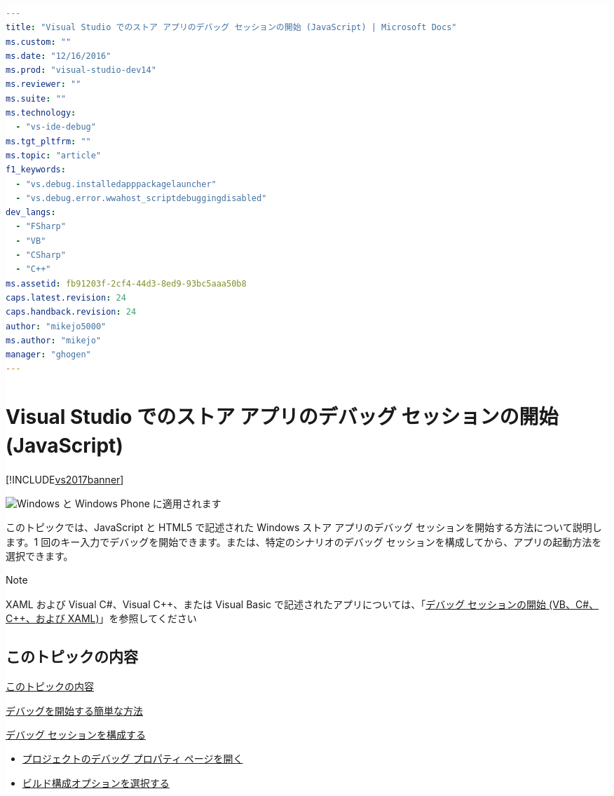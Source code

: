 ```yaml
---
title: "Visual Studio でのストア アプリのデバッグ セッションの開始 (JavaScript) | Microsoft Docs"
ms.custom: ""
ms.date: "12/16/2016"
ms.prod: "visual-studio-dev14"
ms.reviewer: ""
ms.suite: ""
ms.technology: 
  - "vs-ide-debug"
ms.tgt_pltfrm: ""
ms.topic: "article"
f1_keywords: 
  - "vs.debug.installedapppackagelauncher"
  - "vs.debug.error.wwahost_scriptdebuggingdisabled"
dev_langs: 
  - "FSharp"
  - "VB"
  - "CSharp"
  - "C++"
ms.assetid: fb91203f-2cf4-44d3-8ed9-93bc5aaa50b8
caps.latest.revision: 24
caps.handback.revision: 24
author: "mikejo5000"
ms.author: "mikejo"
manager: "ghogen"
---
```

# Visual Studio でのストア アプリのデバッグ セッションの開始 (JavaScript)
[!INCLUDE[vs2017banner](../code-quality/includes/vs2017banner.md)]

![Windows と Windows Phone に適用されます](../debugger/media/windows_and_phone_content.png "windows\_and\_phone\_content")  
  
 このトピックでは、JavaScript と HTML5 で記述された Windows ストア アプリのデバッグ セッションを開始する方法について説明します。1 回のキー入力でデバッグを開始できます。または、特定のシナリオのデバッグ セッションを構成してから、アプリの起動方法を選択できます。  
  
> [!NOTE]
>  XAML および Visual C\#、Visual C\+\+、または Visual Basic で記述されたアプリについては、「[デバッグ セッションの開始 \(VB、C\#、C\+\+、および XAML\)](../debugger/start-a-debugging-session-for-a-store-app-in-visual-studio-vb-csharp-cpp-and-xaml.md)」を参照してください  
  
##  <a name="BKMK_In_this_topic"></a> このトピックの内容  
 [このトピックの内容](#BKMK_In_this_topic)  
  
 [デバッグを開始する簡単な方法](#BKMK_The_easy_way_to_start_debugging)  
  
 [デバッグ セッションを構成する](#BKMK_Configure_the_debugging_session)  
  
-   [プロジェクトのデバッグ プロパティ ページを開く](#BKMK_Open_the_debugging_property_page_for_the_project)  
  
-   [ビルド構成オプションを選択する](#BKMK_Choose_the_build_configuration_options)  
  
